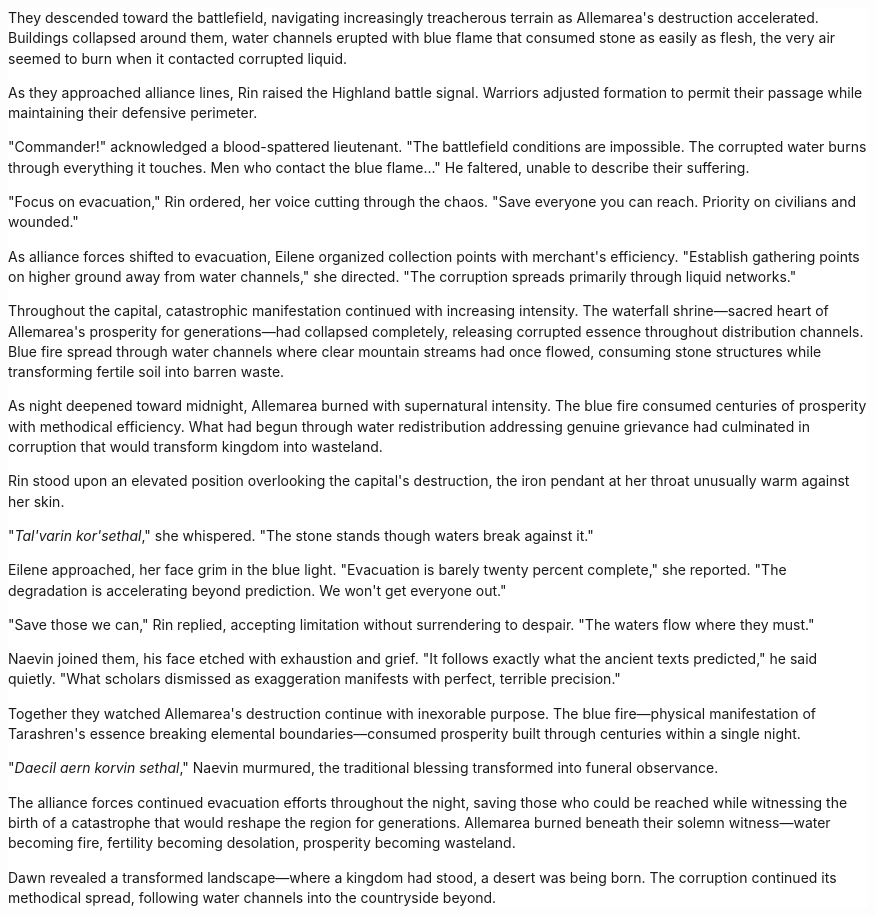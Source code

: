 They descended toward the battlefield, navigating increasingly treacherous terrain as Allemarea's destruction accelerated. Buildings collapsed around them, water channels erupted with blue flame that consumed stone as easily as flesh, the very air seemed to burn when it contacted corrupted liquid.

As they approached alliance lines, Rin raised the Highland battle signal. Warriors adjusted formation to permit their passage while maintaining their defensive perimeter.

"Commander!" acknowledged a blood-spattered lieutenant. "The battlefield conditions are impossible. The corrupted water burns through everything it touches. Men who contact the blue flame..." He faltered, unable to describe their suffering.

"Focus on evacuation," Rin ordered, her voice cutting through the chaos. "Save everyone you can reach. Priority on civilians and wounded."

As alliance forces shifted to evacuation, Eilene organized collection points with merchant's efficiency. "Establish gathering points on higher ground away from water channels," she directed. "The corruption spreads primarily through liquid networks."

Throughout the capital, catastrophic manifestation continued with increasing intensity. The waterfall shrine—sacred heart of Allemarea's prosperity for generations—had collapsed completely, releasing corrupted essence throughout distribution channels. Blue fire spread through water channels where clear mountain streams had once flowed, consuming stone structures while transforming fertile soil into barren waste.

As night deepened toward midnight, Allemarea burned with supernatural intensity. The blue fire consumed centuries of prosperity with methodical efficiency. What had begun through water redistribution addressing genuine grievance had culminated in corruption that would transform kingdom into wasteland.

Rin stood upon an elevated position overlooking the capital's destruction, the iron pendant at her throat unusually warm against her skin.

"*Tal'varin kor'sethal*," she whispered. "The stone stands though waters break against it."

Eilene approached, her face grim in the blue light. "Evacuation is barely twenty percent complete," she reported. "The degradation is accelerating beyond prediction. We won't get everyone out."

"Save those we can," Rin replied, accepting limitation without surrendering to despair. "The waters flow where they must."

Naevin joined them, his face etched with exhaustion and grief. "It follows exactly what the ancient texts predicted," he said quietly. "What scholars dismissed as exaggeration manifests with perfect, terrible precision."

Together they watched Allemarea's destruction continue with inexorable purpose. The blue fire—physical manifestation of Tarashren's essence breaking elemental boundaries—consumed prosperity built through centuries within a single night.

"*Daecil aern korvin sethal*," Naevin murmured, the traditional blessing transformed into funeral observance.

The alliance forces continued evacuation efforts throughout the night, saving those who could be reached while witnessing the birth of a catastrophe that would reshape the region for generations. Allemarea burned beneath their solemn witness—water becoming fire, fertility becoming desolation, prosperity becoming wasteland.

Dawn revealed a transformed landscape—where a kingdom had stood, a desert was being born. The corruption continued its methodical spread, following water channels into the countryside beyond.
